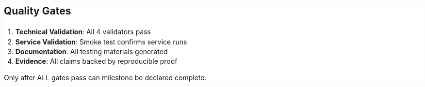 ## Quality Gates

1. **Technical Validation**: All 4 validators pass
2. **Service Validation**: Smoke test confirms service runs
3. **Documentation**: All testing materials generated
4. **Evidence**: All claims backed by reproducible proof

Only after ALL gates pass can milestone be declared complete.
